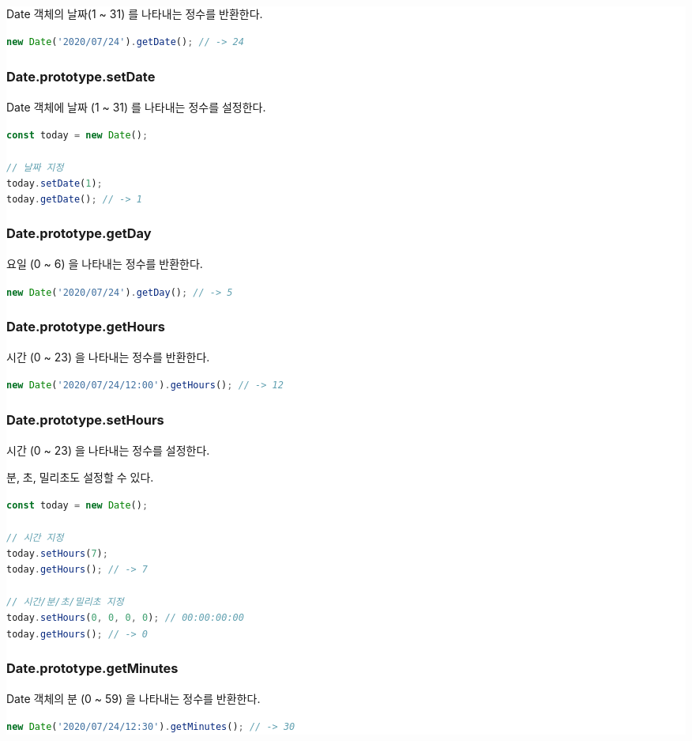 Date 객체의 날짜(1 ~ 31) 를 나타내는 정수를 반환한다.

```jsx
new Date('2020/07/24').getDate(); // -> 24
```

### Date.prototype.setDate

Date 객체에 날짜 (1 ~ 31) 를 나타내는 정수를 설정한다.

```jsx
const today = new Date();

// 날짜 지정
today.setDate(1);
today.getDate(); // -> 1
```

### Date.prototype.getDay

요일 (0 ~ 6) 을 나타내는 정수를 반환한다. 

```jsx
new Date('2020/07/24').getDay(); // -> 5
```

### Date.prototype.getHours

시간 (0 ~ 23) 을 나타내는 정수를 반환한다.

```jsx
new Date('2020/07/24/12:00').getHours(); // -> 12
```

### Date.prototype.setHours

시간 (0 ~ 23) 을 나타내는 정수를 설정한다.

분, 초, 밀리초도 설정할 수 있다.

```jsx
const today = new Date();

// 시간 지정
today.setHours(7);
today.getHours(); // -> 7

// 시간/분/초/밀리초 지정
today.setHours(0, 0, 0, 0); // 00:00:00:00
today.getHours(); // -> 0
```

### Date.prototype.getMinutes

Date 객체의 분 (0 ~ 59) 을 나타내는 정수를 반환한다.

```jsx
new Date('2020/07/24/12:30').getMinutes(); // -> 30
```
